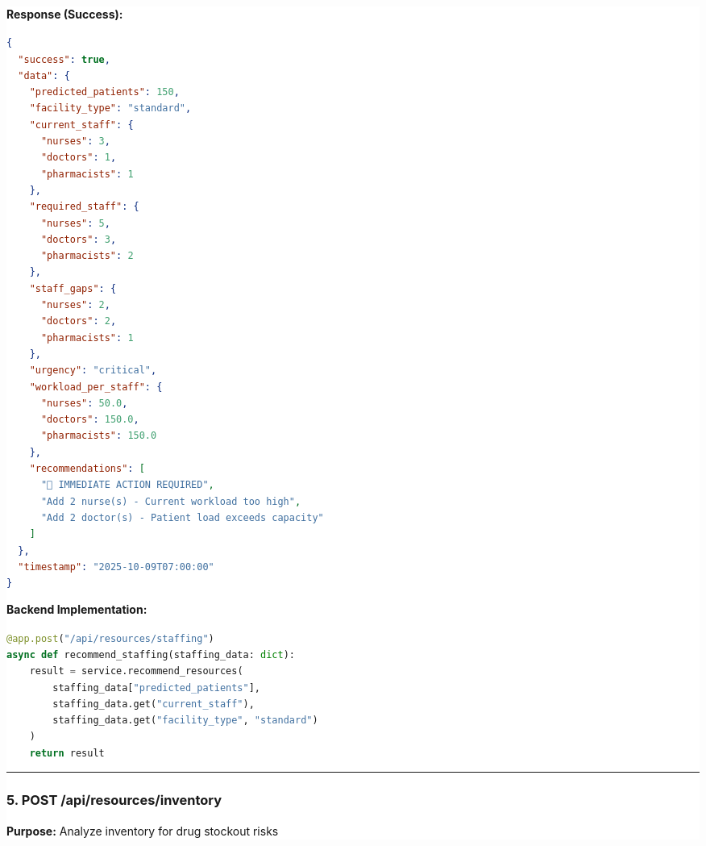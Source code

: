 **Response (Success):**
```json
{
  "success": true,
  "data": {
    "predicted_patients": 150,
    "facility_type": "standard",
    "current_staff": {
      "nurses": 3,
      "doctors": 1,
      "pharmacists": 1
    },
    "required_staff": {
      "nurses": 5,
      "doctors": 3,
      "pharmacists": 2
    },
    "staff_gaps": {
      "nurses": 2,
      "doctors": 2,
      "pharmacists": 1
    },
    "urgency": "critical",
    "workload_per_staff": {
      "nurses": 50.0,
      "doctors": 150.0,
      "pharmacists": 150.0
    },
    "recommendations": [
      "🚨 IMMEDIATE ACTION REQUIRED",
      "Add 2 nurse(s) - Current workload too high",
      "Add 2 doctor(s) - Patient load exceeds capacity"
    ]
  },
  "timestamp": "2025-10-09T07:00:00"
}
```

**Backend Implementation:**
```python
@app.post("/api/resources/staffing")
async def recommend_staffing(staffing_data: dict):
    result = service.recommend_resources(
        staffing_data["predicted_patients"],
        staffing_data.get("current_staff"),
        staffing_data.get("facility_type", "standard")
    )
    return result
```

---

### **5. POST /api/resources/inventory**
**Purpose:** Analyze inventory for drug stockout risks
